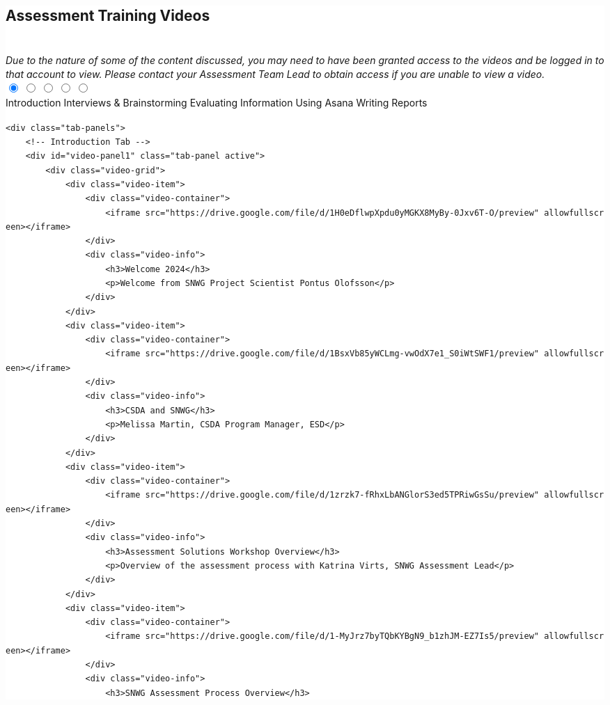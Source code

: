 
## Assessment Training Videos
<div class="header-line"></div><br>
<i>Due to the nature of some of the content discussed, you may need to have been granted access to the videos and be logged in to that account to view. Please contact your Assessment Team Lead to obtain access if you are unable to view a video.</i>

<div class="tabs">
  
  <input type="radio" id="video-tab1" name="video-tabs" class="tab-inputs" checked>
  <input type="radio" id="video-tab2" name="video-tabs" class="tab-inputs">
  <input type="radio" id="video-tab3" name="video-tabs" class="tab-inputs">
  <input type="radio" id="video-tab4" name="video-tabs" class="tab-inputs">
  <input type="radio" id="video-tab5" name="video-tabs" class="tab-inputs">
  
  
  <div class="tab-labels">
    <label for="video-tab1" class="tab-label">Introduction</label>
    <label for="video-tab2" class="tab-label">Interviews & Brainstorming</label>
    <label for="video-tab3" class="tab-label">Evaluating Information</label>
    <label for="video-tab4" class="tab-label">Using Asana</label>
    <label for="video-tab5" class="tab-label">Writing Reports</label>
  </div>
  
    <div class="tab-panels">
        <!-- Introduction Tab -->
        <div id="video-panel1" class="tab-panel active">
            <div class="video-grid">
                <div class="video-item">
                    <div class="video-container">
                        <iframe src="https://drive.google.com/file/d/1H0eDflwpXpdu0yMGKX8MyBy-0Jxv6T-O/preview" allowfullscreen></iframe>
                    </div>
                    <div class="video-info">
                        <h3>Welcome 2024</h3>
                        <p>Welcome from SNWG Project Scientist Pontus Olofsson</p>
                    </div>
                </div>
                <div class="video-item">
                    <div class="video-container">
                        <iframe src="https://drive.google.com/file/d/1BsxVb85yWCLmg-vwOdX7e1_S0iWtSWF1/preview" allowfullscreen></iframe>
                    </div>
                    <div class="video-info">
                        <h3>CSDA and SNWG</h3>
                        <p>Melissa Martin, CSDA Program Manager, ESD</p>
                    </div>
                </div>
                <div class="video-item">
                    <div class="video-container">
                        <iframe src="https://drive.google.com/file/d/1zrzk7-fRhxLbANGlorS3ed5TPRiwGsSu/preview" allowfullscreen></iframe>
                    </div>
                    <div class="video-info">
                        <h3>Assessment Solutions Workshop Overview</h3>
                        <p>Overview of the assessment process with Katrina Virts, SNWG Assessment Lead</p>
                    </div>
                </div>
                <div class="video-item">
                    <div class="video-container">
                        <iframe src="https://drive.google.com/file/d/1-MyJrz7byTQbKYBgN9_b1zhJM-EZ7Is5/preview" allowfullscreen></iframe>
                    </div>
                    <div class="video-info">
                        <h3>SNWG Assessment Process Overview</h3>